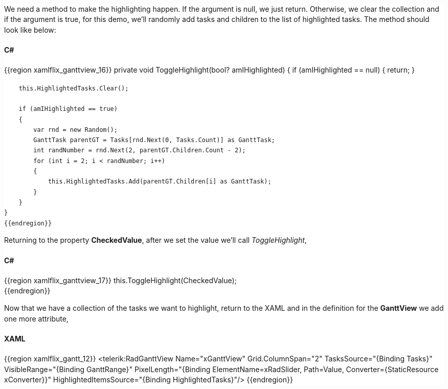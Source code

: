 

We need a method to make the highlighting happen. If the argument is null, we just return.
          Otherwise, we clear the collection and if the argument is true, for this demo, we’ll randomly add tasks
          and children to the list of highlighted tasks. The method should look like below:
        

#### __C#__

{{region xamlflix_ganttview_16}}
	private void ToggleHighlight(bool? amIHighlighted)
	{
	    if (amIHighlighted == null)
	    {
	        return;
	    }
	
	    this.HighlightedTasks.Clear();
	
	    if (amIHighlighted == true)
	    {
	        var rnd = new Random();
	        GanttTask parentGT = Tasks[rnd.Next(0, Tasks.Count)] as GanttTask;
	        int randNumber = rnd.Next(2, parentGT.Children.Count - 2);
	        for (int i = 2; i < randNumber; i++)
	        {
	            this.HighlightedTasks.Add(parentGT.Children[i] as GanttTask);
	        }
	    }  
	}
	{{endregion}}



Returning to the property __CheckedValue__, after we set the value we’ll call *ToggleHighlight*,
        

#### __C#__

{{region xamlflix_ganttview_17}}
	this.ToggleHighlight(CheckedValue);		
	{{endregion}}



Now that we have a collection of the tasks we want to highlight, return to the XAML and in the definition for the __GanttView__
          we add one more attribute,
        

#### __XAML__

{{region xamlflix_gantt_12}}
	<telerik:RadGanttView Name="xGanttView" Grid.ColumnSpan="2"
	                TasksSource="{Binding Tasks}"
	                VisibleRange="{Binding GanttRange}"
	                PixelLength="{Binding ElementName=xRadSlider, Path=Value, Converter={StaticResource xConverter}}"
	                HighlightedItemsSource="{Binding HighlightedTasks}"/>
	{{endregion}}
